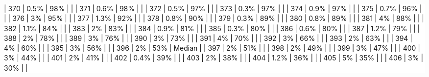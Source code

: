 | 370 | 0.5% | 98% |  |
| 371 | 0.6% | 98% |  |
| 372 | 0.5% | 97% |  |
| 373 | 0.3% | 97% |  |
| 374 | 0.9% | 97% |  |
| 375 | 0.7% | 96% |  |
| 376 | 3% | 95% |  |
| 377 | 1.3% | 92% |  |
| 378 | 0.8% | 90% |  |
| 379 | 0.3% | 89% |  |
| 380 | 0.8% | 89% |  |
| 381 | 4% | 88% |  |
| 382 | 1.1% | 84% |  |
| 383 | 2% | 83% |  |
| 384 | 0.9% | 81% |  |
| 385 | 0.3% | 80% |  |
| 386 | 0.6% | 80% |  |
| 387 | 1.2% | 79% |  |
| 388 | 2% | 78% |  |
| 389 | 3% | 76% |  |
| 390 | 3% | 73% |  |
| 391 | 4% | 70% |  |
| 392 | 3% | 66% |  |
| 393 | 2% | 63% |  |
| 394 | 4% | 60% |  |
| 395 | 3% | 56% |  |
| 396 | 2% | 53% | Median |
| 397 | 2% | 51% |  |
| 398 | 2% | 49% |  |
| 399 | 3% | 47% |  |
| 400 | 3% | 44% |  |
| 401 | 2% | 41% |  |
| 402 | 0.4% | 39% |  |
| 403 | 2% | 38% |  |
| 404 | 1.2% | 36% |  |
| 405 | 5% | 35% |  |
| 406 | 3% | 30% |  |